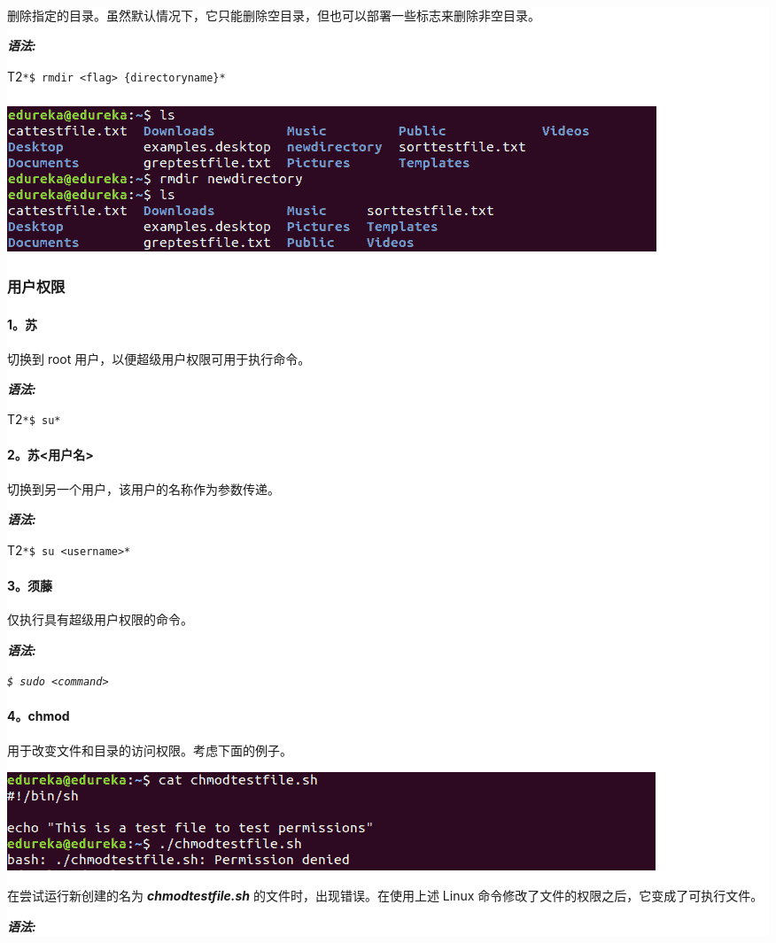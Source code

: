 删除指定的目录。虽然默认情况下，它只能删除空目录，但也可以部署一些标志来删除非空目录。

***语法:***

T2`*$ rmdir <flag> {directoryname}*`

### **![rmdir - Linux Tutorial - Edureka](img/e60a34c533916bf0f38b4b5ad27372c8.png)**

### **用户权限**

#### **1。苏**

切换到 root 用户，以便超级用户权限可用于执行命令。

***语法:***

T2`*$ su*`

#### **2。苏<用户名>**

切换到另一个用户，该用户的名称作为参数传递。

***语法:***

T2`*$ su <username>*`

#### **3。须藤**

仅执行具有超级用户权限的命令。

***语法:***

*`$ sudo <command>`*

#### **4。chmod**

用于改变文件和目录的访问权限。考虑下面的例子。

![chmod permission denied - Linux Tutorial - Edureka](img/e849a77aa7dedb53b45daea470e05f43.png)

在尝试运行新创建的名为 ***chmodtestfile.sh*** 的文件时，出现错误。在使用上述 Linux 命令修改了文件的权限之后，它变成了可执行文件。

***语法:***
